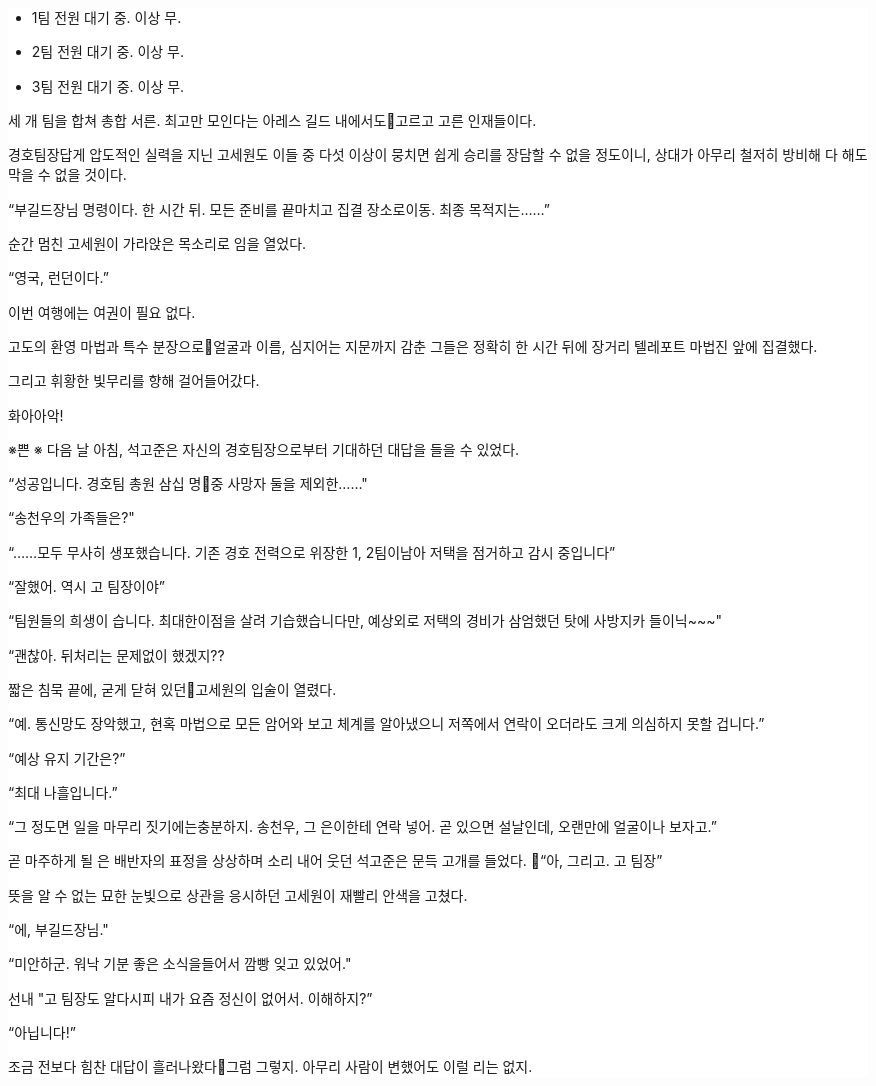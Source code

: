 - 1팀 전원 대기 중. 이상 무.

- 2팀 전원 대기 중. 이상 무.

- 3팀 전원 대기 중. 이상 무.

세 개 팀을 합쳐 총합 서른. 최고만 모인다는 아레스 길드 내에서도고르고 고른 인재들이다.

경호팀장답게 압도적인 실력을 지닌 고세원도 이들 중 다섯 이상이 뭉치면 쉽게 승리를 장담할 수 없을 정도이니, 상대가 아무리 철저히 방비해 다 해도 막을 수 없을 것이다.

“부길드장님 명령이다. 한 시간 뒤.
모든 준비를 끝마치고 집결 장소로이동. 최종 목적지는……”

순간 멈친 고세원이 가라앉은 목소리로 임을 열었다.

“영국, 런던이다.”

이번 여행에는 여권이 필요 없다.

고도의 환영 마법과 특수 분장으로얼굴과 이름, 심지어는 지문까지 감춘 그들은 정확히 한 시간 뒤에 장거리 텔레포트 마법진 앞에 집결했다.

그리고 휘황한 빛무리를 향해 걸어들어갔다.

화아아악!

※쁜 ※
다음 날 아침, 석고준은 자신의 경호팀장으로부터 기대하던 대답을 들을 수 있었다.

“성공입니다. 경호팀 총원 삼십 명중 사망자 둘을 제외한……"

“송천우의 가족들은?"

“……모두 무사히 생포했습니다. 기존 경호 전력으로 위장한 1, 2팀이남아 저택을 점거하고 감시 중입니다”

“잘했어. 역시 고 팀장이야”

“팀원들의 희생이 습니다. 최대한이점을 살려 기습했습니다만, 예상외로 저택의 경비가 삼엄했던 탓에 사방지카 들이닉~~~"

“괜찮아. 뒤처리는 문제없이 했겠지??

짧은 침묵 끝에, 굳게 닫혀 있던고세원의 입술이 열렸다.

“예. 통신망도 장악했고, 현혹 마법으로 모든 암어와 보고 체계를 알아냈으니 저쪽에서 연락이 오더라도 크게 의심하지 못할 겁니다.”

“예상 유지 기간은?”

“최대 나흘입니다.”

“그 정도면 일을 마무리 짓기에는충분하지. 송천우, 그 은이한테 연락 넣어. 곧 있으면 설날인데, 오랜만에 얼굴이나 보자고.”

곧 마주하게 될 은 배반자의 표정을 상상하며 소리 내어 웃던 석고준은 문득 고개를 들었다.
“아, 그리고. 고 팀장”

뜻을 알 수 없는 묘한 눈빛으로 상관을 응시하던 고세원이 재빨리 안색을 고쳤다.

“에, 부길드장님."

“미안하군. 워낙 기분 좋은 소식을들어서 깜빵 잊고 있었어."

선내
"고 팀장도 알다시피 내가 요즘 정신이 없어서. 이해하지?”

“아닙니다!”

조금 전보다 힘찬 대답이 흘러나왔다그럼 그렇지. 아무리 사람이 변했어도 이럴 리는 없지.
